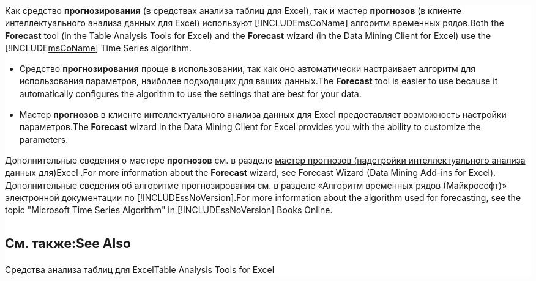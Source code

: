  <span data-ttu-id="7d86a-169">Как средство **прогнозирования** (в средствах анализа таблиц для Excel), так и мастер **прогнозов** (в клиенте интеллектуального анализа данных для Excel) используют [!INCLUDE[msCoName](../includes/msconame-md.md)] алгоритм временных рядов.</span><span class="sxs-lookup"><span data-stu-id="7d86a-169">Both the **Forecast** tool (in the Table Analysis Tools for Excel) and the **Forecast** wizard (in the Data Mining Client for Excel) use the [!INCLUDE[msCoName](../includes/msconame-md.md)] Time Series algorithm.</span></span>  
  
-   <span data-ttu-id="7d86a-170">Средство **прогнозирования** проще в использовании, так как оно автоматически настраивает алгоритм для использования параметров, наиболее подходящих для ваших данных.</span><span class="sxs-lookup"><span data-stu-id="7d86a-170">The **Forecast** tool is easier to use because it automatically configures the algorithm to use the settings that are best for your data.</span></span>  
  
-   <span data-ttu-id="7d86a-171">Мастер **прогнозов** в клиенте интеллектуального анализа данных для Excel предоставляет возможность настройки параметров.</span><span class="sxs-lookup"><span data-stu-id="7d86a-171">The **Forecast** wizard in the Data Mining Client for Excel provides you with the ability to customize the parameters.</span></span>  
  
 <span data-ttu-id="7d86a-172">Дополнительные сведения о мастере **прогнозов** см. в разделе [мастер прогнозов &#40;надстройки интеллектуального анализа данных для&#41;Excel ](forecast-wizard-data-mining-add-ins-for-excel.md).</span><span class="sxs-lookup"><span data-stu-id="7d86a-172">For more information about the **Forecast** wizard, see [Forecast Wizard &#40;Data Mining Add-ins for Excel&#41;](forecast-wizard-data-mining-add-ins-for-excel.md).</span></span> <span data-ttu-id="7d86a-173">Дополнительные сведения об алгоритме прогнозирования см. в разделе «Алгоритм временных рядов (Майкрософт)» электронной документации по [!INCLUDE[ssNoVersion](../includes/ssnoversion-md.md)].</span><span class="sxs-lookup"><span data-stu-id="7d86a-173">For more information about the algorithm used for forecasting, see the topic "Microsoft Time Series Algorithm" in [!INCLUDE[ssNoVersion](../includes/ssnoversion-md.md)] Books Online.</span></span>  
  
## <a name="see-also"></a><span data-ttu-id="7d86a-174">См. также:</span><span class="sxs-lookup"><span data-stu-id="7d86a-174">See Also</span></span>  
 [<span data-ttu-id="7d86a-175">Средства анализа таблиц для Excel</span><span class="sxs-lookup"><span data-stu-id="7d86a-175">Table Analysis Tools for Excel</span></span>](table-analysis-tools-for-excel.md)  
  
  
